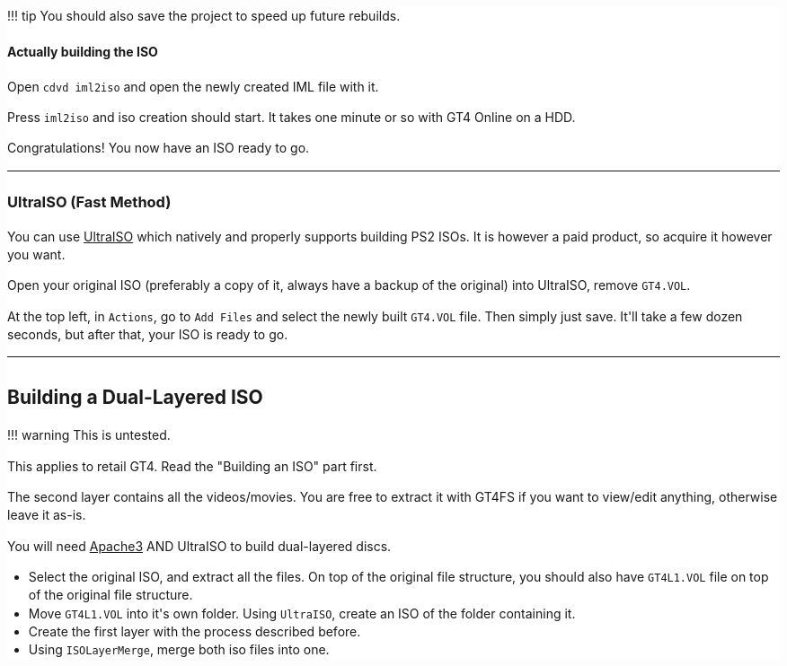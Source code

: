 !!! tip 
    You should also save the project to speed up future rebuilds.

#### Actually building the ISO

Open `cdvd iml2iso` and open the newly created IML file with it. 

Press `iml2iso` and iso creation should start. It takes one minute or so with GT4 Online on a HDD.

Congratulations! You now have an ISO ready to go.

---

### UltraISO (Fast Method)

You can use [UltraISO](https://www.ultraiso.com/) which natively and properly supports building PS2 ISOs. It is however a paid product, so acquire it however you want.

Open your original ISO (preferably a copy of it, always have a backup of the original) into UltraISO, remove `GT4.VOL`.

At the top left, in `Actions`, go to `Add Files` and select the newly built `GT4.VOL` file. Then simply just save. It'll take a few dozen seconds, but after that, your ISO is ready to go.

---

## Building a Dual-Layered ISO

!!! warning 
    This is untested.

This applies to retail GT4. Read the "Building an ISO" part first. 

The second layer contains all the videos/movies. You are free to extract it with GT4FS if you want to view/edit anything, otherwise leave it as-is.

You will need [Apache3](https://www.romhacking.net/utilities/584/) AND UltraISO to build dual-layered discs. 

* Select the original ISO, and extract all the files. On top of the original file structure, you should also have `GT4L1.VOL` file on top of the original file structure.
* Move `GT4L1.VOL` into it's own folder. Using `UltraISO`, create an ISO of the folder containing it.
* Create the first layer with the process described before.
* Using `ISOLayerMerge`, merge both iso files into one.

